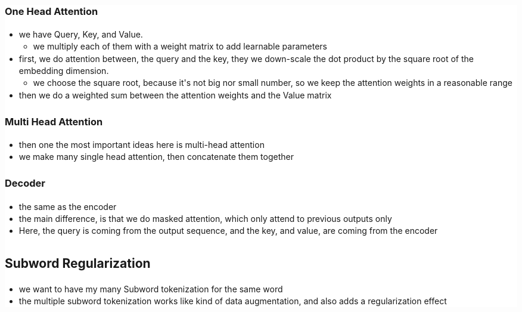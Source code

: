 ### One Head Attention 
* we have Query, Key, and Value.
    - we multiply each of them with a weight matrix to add learnable parameters
* first, we do attention between, the query and the key, they we down-scale the dot product by the square root of the embedding dimension.
    - we choose the square root, because it's not big nor small number, so we keep the attention weights in a reasonable range
* then we do a weighted sum between the attention weights and the Value matrix 
### Multi Head Attention
* then one the most important ideas here is multi-head attention
* we make many single head attention, then concatenate them together

### Decoder
* the same as the encoder
* the main difference, is that we do masked attention, which only attend to previous outputs only 
* Here, the query is coming from the output sequence, and the key, and value, are coming from the encoder 



## Subword Regularization 

* we want to have my many Subword tokenization for the same word
* the multiple subword tokenization works like kind of data augmentation, and also adds a regularization effect 



